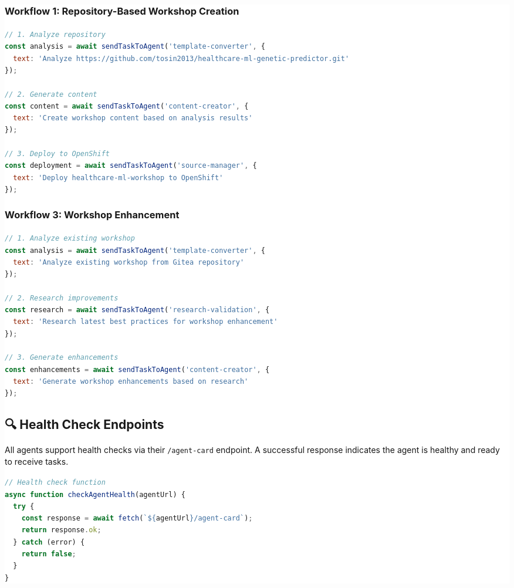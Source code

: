 ### **Workflow 1: Repository-Based Workshop Creation**
```javascript
// 1. Analyze repository
const analysis = await sendTaskToAgent('template-converter', {
  text: 'Analyze https://github.com/tosin2013/healthcare-ml-genetic-predictor.git'
});

// 2. Generate content
const content = await sendTaskToAgent('content-creator', {
  text: 'Create workshop content based on analysis results'
});

// 3. Deploy to OpenShift
const deployment = await sendTaskToAgent('source-manager', {
  text: 'Deploy healthcare-ml-workshop to OpenShift'
});
```

### **Workflow 3: Workshop Enhancement**
```javascript
// 1. Analyze existing workshop
const analysis = await sendTaskToAgent('template-converter', {
  text: 'Analyze existing workshop from Gitea repository'
});

// 2. Research improvements
const research = await sendTaskToAgent('research-validation', {
  text: 'Research latest best practices for workshop enhancement'
});

// 3. Generate enhancements
const enhancements = await sendTaskToAgent('content-creator', {
  text: 'Generate workshop enhancements based on research'
});
```

## 🔍 Health Check Endpoints

All agents support health checks via their `/agent-card` endpoint. A successful response indicates the agent is healthy and ready to receive tasks.

```javascript
// Health check function
async function checkAgentHealth(agentUrl) {
  try {
    const response = await fetch(`${agentUrl}/agent-card`);
    return response.ok;
  } catch (error) {
    return false;
  }
}
```
